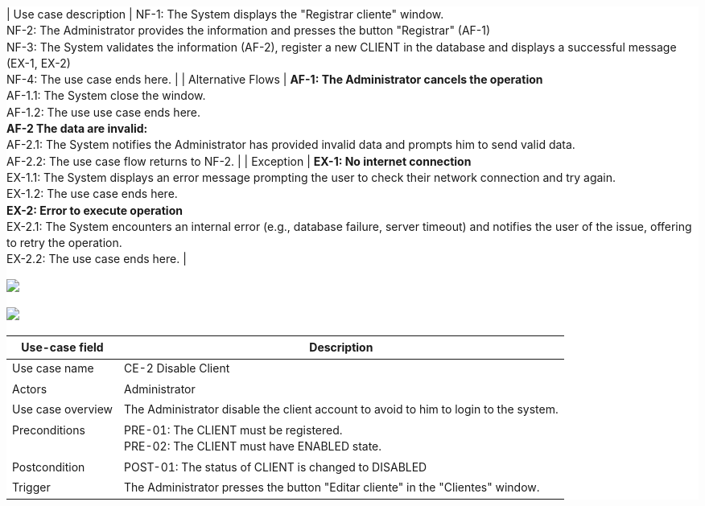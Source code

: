 | Use case description | NF-1: The System displays the "Registrar cliente" window.<br>NF-2: The Administrator provides the information and presses the button "Registrar" (AF-1)<br>NF-3: The System validates the information (AF-2), register a new CLIENT in the database and displays a successful message (EX-1, EX-2)<br>NF-4: The use case ends here.                                                                                                 |
| Alternative Flows    | **AF-1: The Administrator cancels the operation**<br>AF-1.1: The System close the window.<br>AF-1.2: The use use case ends here.<br>**AF-2 The data are invalid:**<br>AF-2.1: The System notifies the Administrator has provided invalid data and prompts him to send valid data.<br>AF-2.2: The use case flow returns to NF-2.                                                                                                     |
| Exception            | **EX-1: No internet connection**<br>EX-1.1: The System displays an error message prompting the user to check their network connection and try again.<br>EX-1.2: The use case ends here.<br>**EX-2: Error to execute operation**<br>EX-2.1: The System encounters an internal error (e.g., database failure, server timeout) and notifies the user of the issue, offering to retry the operation.<br>EX-2.2: The use case ends here. |

![](images/prototypes/clientes_vista_admon.png)

![](images/prototypes/registrar_cliente.png)


| Use-case field       | Description                                                                                                                                                                                                                                                                                                                                                                                                                                                                                                                               |
| -------------------- | ----------------------------------------------------------------------------------------------------------------------------------------------------------------------------------------------------------------------------------------------------------------------------------------------------------------------------------------------------------------------------------------------------------------------------------------------------------------------------------------------------------------------------------------- |
| Use case name        | CE-2 Disable Client                                                                                                                                                                                                                                                                                                                                                                                                                                                                                                                       |
| Actors               | Administrator                                                                                                                                                                                                                                                                                                                                                                                                                                                                                                                             |
| Use case overview    | The Administrator disable the client account to avoid to him to login to the system.                                                                                                                                                                                                                                                                                                                                                                                                                                                      |
| Preconditions        | PRE-01: The CLIENT must be registered.<br>PRE-02: The CLIENT must have ENABLED state.                                                                                                                                                                                                                                                                                                                                                                                                                                                     |
| Postcondition        | POST-01: The status of CLIENT is changed to DISABLED                                                                                                                                                                                                                                                                                                                                                                                                                                                                                      |
| Trigger              | The Administrator presses the button "Editar cliente" in the "Clientes" window.                                                                                                                                                                                                                                                                                                                                                                                                                                                           |